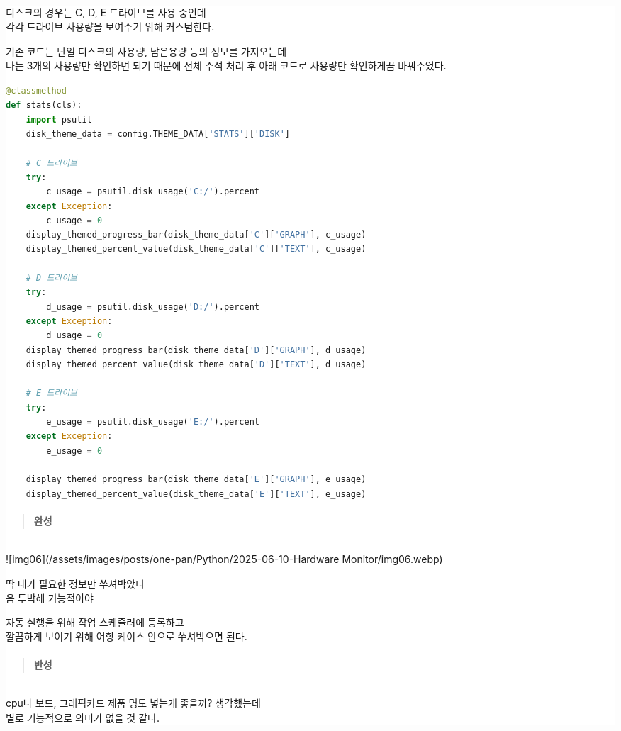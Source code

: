 디스크의 경우는 C, D, E 드라이브를 사용 중인데  
각각 드라이브 사용량을 보여주기 위해 커스텀한다.  
  
기존 코드는 단일 디스크의 사용량, 남은용량 등의 정보를 가져오는데  
나는 3개의 사용량만 확인하면 되기 때문에 전체 주석 처리 후 아래 코드로 사용량만 확인하게끔 바꿔주었다.  
  
```python
@classmethod
def stats(cls):
    import psutil
    disk_theme_data = config.THEME_DATA['STATS']['DISK']

    # C 드라이브
    try:
        c_usage = psutil.disk_usage('C:/').percent
    except Exception:
        c_usage = 0
    display_themed_progress_bar(disk_theme_data['C']['GRAPH'], c_usage)
    display_themed_percent_value(disk_theme_data['C']['TEXT'], c_usage)

    # D 드라이브
    try:
        d_usage = psutil.disk_usage('D:/').percent
    except Exception:
        d_usage = 0
    display_themed_progress_bar(disk_theme_data['D']['GRAPH'], d_usage)
    display_themed_percent_value(disk_theme_data['D']['TEXT'], d_usage)

    # E 드라이브 
    try:
        e_usage = psutil.disk_usage('E:/').percent
    except Exception:
        e_usage = 0

    display_themed_progress_bar(disk_theme_data['E']['GRAPH'], e_usage)
    display_themed_percent_value(disk_theme_data['E']['TEXT'], e_usage)
```
  
> #### 완성  
---  
  
![img06](/assets/images/posts/one-pan/Python/2025-06-10-Hardware Monitor/img06.webp)  
  
딱 내가 필요한 정보만 쑤셔박았다  
음 투박해 기능적이야  
  
자동 실행을 위해 작업 스케쥴러에 등록하고  
깔끔하게 보이기 위해 어항 케이스 안으로 쑤셔박으면 된다.  
  
> #### 반성  
---  
  
cpu나 보드, 그래픽카드 제품 명도 넣는게 좋을까? 생각했는데  
별로 기능적으로 의미가 없을 것 같다.  
  